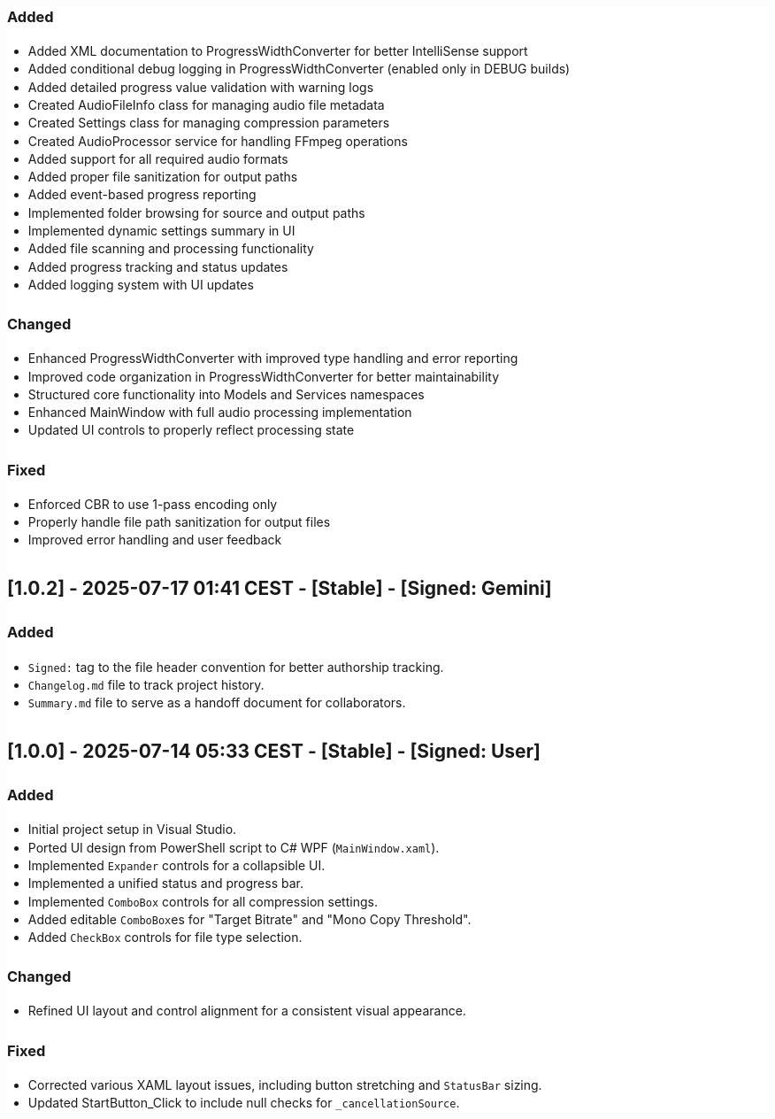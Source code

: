 ### Added
- Added XML documentation to ProgressWidthConverter for better IntelliSense support
- Added conditional debug logging in ProgressWidthConverter (enabled only in DEBUG builds)
- Added detailed progress value validation with warning logs
- Created AudioFileInfo class for managing audio file metadata
- Created Settings class for managing compression parameters
- Created AudioProcessor service for handling FFmpeg operations
- Added support for all required audio formats
- Added proper file sanitization for output paths
- Added event-based progress reporting
- Implemented folder browsing for source and output paths
- Implemented dynamic settings summary in UI
- Added file scanning and processing functionality
- Added progress tracking and status updates
- Added logging system with UI updates

### Changed
- Enhanced ProgressWidthConverter with improved type handling and error reporting
- Improved code organization in ProgressWidthConverter for better maintainability
- Structured core functionality into Models and Services namespaces
- Enhanced MainWindow with full audio processing implementation
- Updated UI controls to properly reflect processing state

### Fixed
- Enforced CBR to use 1-pass encoding only
- Properly handle file path sanitization for output files
- Improved error handling and user feedback

## [1.0.2] - 2025-07-17 01:41 CEST - [Stable] - [Signed: Gemini]

### Added
- `Signed:` tag to the file header convention for better authorship tracking.
- `Changelog.md` file to track project history.
- `Summary.md` file to serve as a handoff document for collaborators.

## [1.0.0] - 2025-07-14 05:33 CEST - [Stable] - [Signed: User]

### Added
- Initial project setup in Visual Studio.
- Ported UI design from PowerShell script to C# WPF (`MainWindow.xaml`).
- Implemented `Expander` controls for a collapsible UI.
- Implemented a unified status and progress bar.
- Implemented `ComboBox` controls for all compression settings.
- Added editable `ComboBox`es for "Target Bitrate" and "Mono Copy Threshold".
- Added `CheckBox` controls for file type selection.

### Changed
- Refined UI layout and control alignment for a consistent visual appearance.

### Fixed
- Corrected various XAML layout issues, including button stretching and `StatusBar` sizing.
- Updated StartButton_Click to include null checks for `_cancellationSource`.